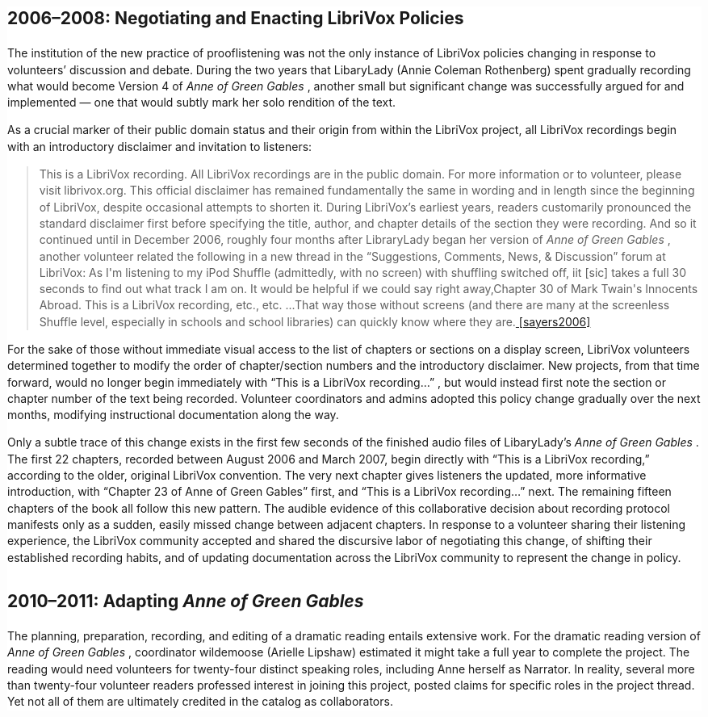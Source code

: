 

## 2006–2008: Negotiating and Enacting LibriVox Policies

The institution of the new practice of prooflistening was not the only instance of LibriVox policies changing in response to volunteers’ discussion and debate. During the two years that LibaryLady (Annie Coleman Rothenberg) spent gradually recording what would become Version 4 of _Anne of Green Gables_ , another small but significant change was successfully argued for and implemented — one that would subtly mark her solo rendition of the text.

As a crucial marker of their public domain status and their origin from within the LibriVox project, all LibriVox recordings begin with an introductory disclaimer and invitation to listeners:
> This is a LibriVox recording. All LibriVox recordings are in the public domain. For more information or to volunteer, please visit librivox.org.
This official disclaimer has remained fundamentally the same in wording and in length since the beginning of LibriVox, despite occasional attempts to shorten it. During LibriVox’s earliest years, readers customarily pronounced the standard disclaimer first before specifying the title, author, and chapter details of the section they were recording. And so it continued until in December 2006, roughly four months after LibraryLady began her version of _Anne of Green Gables_ , another volunteer related the following in a new thread in the “Suggestions, Comments, News, & Discussion” forum at LibriVox:
> As I'm listening to my iPod Shuffle (admittedly, with no screen) with shuffling switched off, iit [sic] takes a full 30 seconds to find out what track I am on. It would be helpful if we could say right away,Chapter 30 of Mark Twain's Innocents Abroad. This is a LibriVox recording, etc., etc. ...That way those without screens (and there are many at the screenless Shuffle level, especially in schools and school libraries) can quickly know where they are.<a class="footnote-ref" href="#sayers2006"> [sayers2006] </a>


For the sake of those without immediate visual access to the list of chapters or sections on a display screen, LibriVox volunteers determined together to modify the order of chapter/section numbers and the introductory disclaimer. New projects, from that time forward, would no longer begin immediately with “This is a LibriVox recording…” , but would instead first note the section or chapter number of the text being recorded. Volunteer coordinators and admins adopted this policy change gradually over the next months, modifying instructional documentation along the way.

Only a subtle trace of this change exists in the first few seconds of the finished audio files of LibaryLady’s _Anne of Green Gables_ . The first 22 chapters, recorded between August 2006 and March 2007, begin directly with “This is a LibriVox recording,” according to the older, original LibriVox convention. The very next chapter gives listeners the updated, more informative introduction, with “Chapter 23 of Anne of Green Gables” first, and “This is a LibriVox recording…” next. The remaining fifteen chapters of the book all follow this new pattern. The audible evidence of this collaborative decision about recording protocol manifests only as a sudden, easily missed change between adjacent chapters. In response to a volunteer sharing their listening experience, the LibriVox community accepted and shared the discursive labor of negotiating this change, of shifting their established recording habits, and of updating documentation across the LibriVox community to represent the change in policy.




## 2010–2011: Adapting _Anne of Green Gables_ 

The planning, preparation, recording, and editing of a dramatic reading entails extensive work. For the dramatic reading version of _Anne of Green Gables_ , coordinator wildemoose (Arielle Lipshaw) estimated it might take a full year to complete the project. The reading would need volunteers for twenty-four distinct speaking roles, including Anne herself as Narrator. In reality, several more than twenty-four volunteer readers professed interest in joining this project, posted claims for specific roles in the project thread. Yet not all of them are ultimately credited in the catalog as collaborators.


[^1]: When referring to LibriVox volunteers in this article, I employ the usernames each uses within the LibriVox forums, following exactly the capitalization and other formatting chosen by each user. It is common for volunteers to use an alias on the forums and yet use their real names in their recordings, though some use aliases for both and some use real names (or close variations of real names) for both. I have added parenthetical references to individuals’ “real” names when known, if they are significantly different from volunteers’ forum names. In my reference list, forum members’ last names are cited when known and forum names are cited otherwise.
[^2]: This data current as of February 1, 2019. Out of 12,535 total LibriVox audiobooks, 1,617 (12.9%) are in languages other than English, including Hindi, Hungarian, Korean, Kurdish, Sudanese, Swedish, and even Esperanto.
[^3]: These totals are taken from the LibriVox catalog as hosted at archive.org and are current as of February 10, 2019. The Internet Archive algorithms consider a “view” to be any interaction with any form of content in their collection; one view could reflect someone’s streaming a brief clip of a short story, or someone downloading an entire .zip file of a 31-hours-and-44-minutes-long recording of _Ulysses_ . The most recent Internet Archive statistics appear to include views from May 2008 to the present. Any engagement with these audio files by alternative means — via third-party apps, torrents, YouTube streams, burned CDs, and so on — is not reflected in this data.## Bibliography